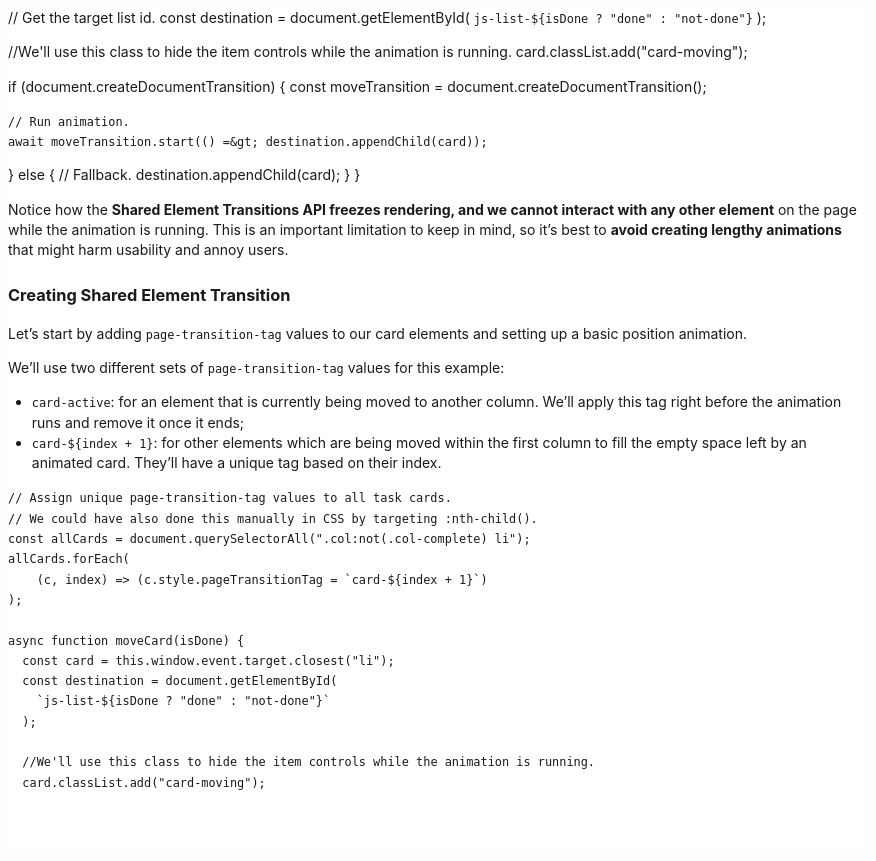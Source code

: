   // Get the target list id.
  const destination = document.getElementById(
    `js-list-${isDone ? "done" : "not-done"}`
  );

  //We'll use this class to hide the item controls while the animation is running.
  card.classList.add("card-moving");

  if (document.createDocumentTransition) {
    const moveTransition = document.createDocumentTransition();

    // Run animation.
    await moveTransition.start(() =&gt; destination.appendChild(card));
  } else {
    // Fallback.
    destination.appendChild(card);
  }
}
</code></pre>

Notice how the **Shared Element Transitions API freezes rendering, and we cannot interact with any other element** on the page while the animation is running. This is an important limitation to keep in mind, so it’s best to **avoid creating lengthy animations** that might harm usability and annoy users.

### Creating Shared Element Transition

Let’s start by adding `page-transition-tag` values to our card elements and setting up a basic position animation.

We’ll use two different sets of `page-transition-tag` values for this example:

- `card-active`: for an element that is currently being moved to another column. We’ll apply this tag right before the animation runs and remove it once it ends;
- `card-${index + 1}`: for other elements which are being moved within the first column to fill the empty space left by an animated card. They’ll have a unique tag based on their index.

<div class="break-out">

<pre><code class="language-javascript">// Assign unique page-transition-tag values to all task cards.
// We could have also done this manually in CSS by targeting :nth-child().
const allCards = document.querySelectorAll(".col:not(.col-complete) li");
allCards.forEach(
    (c, index) =&gt; (c.style.pageTransitionTag = `card-${index + 1}`)
);

async function moveCard(isDone) {
  const card = this.window.event.target.closest("li");
  const destination = document.getElementById(
    `js-list-${isDone ? "done" : "not-done"}`
  );

  //We'll use this class to hide the item controls while the animation is running.
  card.classList.add("card-moving");
